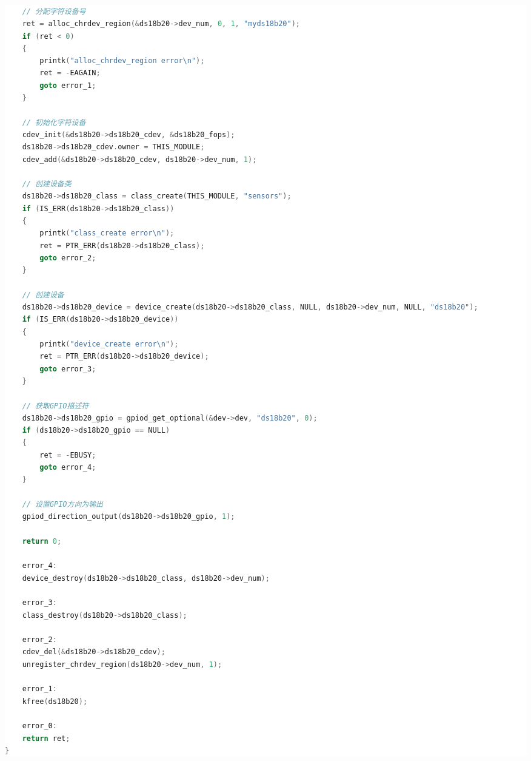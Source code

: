 ~~~c
    // 分配字符设备号
    ret = alloc_chrdev_region(&ds18b20->dev_num, 0, 1, "myds18b20");
    if (ret < 0)
    {
        printk("alloc_chrdev_region error\n");
        ret = -EAGAIN;
        goto error_1;
    }

    // 初始化字符设备
    cdev_init(&ds18b20->ds18b20_cdev, &ds18b20_fops);
    ds18b20->ds18b20_cdev.owner = THIS_MODULE;
    cdev_add(&ds18b20->ds18b20_cdev, ds18b20->dev_num, 1);

    // 创建设备类
    ds18b20->ds18b20_class = class_create(THIS_MODULE, "sensors");
    if (IS_ERR(ds18b20->ds18b20_class))
    {
        printk("class_create error\n");
        ret = PTR_ERR(ds18b20->ds18b20_class);
        goto error_2;
    }

    // 创建设备
    ds18b20->ds18b20_device = device_create(ds18b20->ds18b20_class, NULL, ds18b20->dev_num, NULL, "ds18b20");
    if (IS_ERR(ds18b20->ds18b20_device))
    {
        printk("device_create error\n");
        ret = PTR_ERR(ds18b20->ds18b20_device);
        goto error_3;
    }

    // 获取GPIO描述符
    ds18b20->ds18b20_gpio = gpiod_get_optional(&dev->dev, "ds18b20", 0);
    if (ds18b20->ds18b20_gpio == NULL)
    {
        ret = -EBUSY;
        goto error_4;
    }

    // 设置GPIO方向为输出
    gpiod_direction_output(ds18b20->ds18b20_gpio, 1);

    return 0;

    error_4:
    device_destroy(ds18b20->ds18b20_class, ds18b20->dev_num);

    error_3:
    class_destroy(ds18b20->ds18b20_class);

    error_2:
    cdev_del(&ds18b20->ds18b20_cdev);
    unregister_chrdev_region(ds18b20->dev_num, 1);

    error_1:
    kfree(ds18b20);

    error_0:
    return ret;
}

~~~